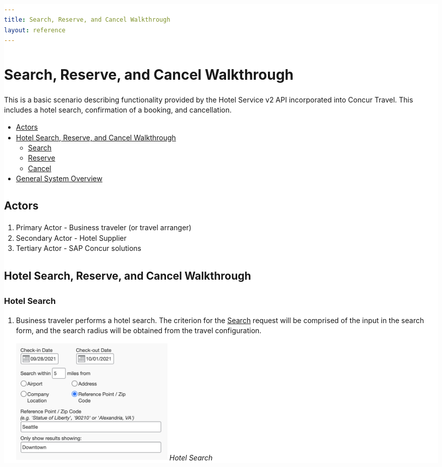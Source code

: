 ```yaml
---
title: Search, Reserve, and Cancel Walkthrough
layout: reference
---
```


# Search, Reserve, and Cancel Walkthrough

This is a basic scenario describing functionality provided by the Hotel Service v2 API incorporated into Concur Travel. This includes a hotel search, confirmation of a booking, and cancellation.

* [Actors](#actors)
* [Hotel Search, Reserve, and Cancel Walkthrough](#walkthrough)
  * [Search](#search)
  * [Reserve](#reserve)
  * [Cancel](#cancel)
* [General System Overview](#sequence-diagram)

## <a name="actors"></a>Actors

1. Primary Actor - Business traveler (or travel arranger)
1. Secondary Actor - Hotel Supplier
1. Tertiary Actor - SAP Concur solutions

## <a name="walkthrough"></a>Hotel Search, Reserve, and Cancel Walkthrough

### <a name="search"></a> Hotel Search

1. Business traveler performs a hotel search. The criterion for the [Search](https://developer.concur.com/api-reference/direct-connects/hotel-service-2/Search.html) request will be comprised of the input in the search form, and the search radius will be obtained from the travel configuration.

    <a href='./images/general-walkthrough/search-form.png'><img style="max-width:300px" src="./images/general-walkthrough/search-form.png"/></a>
    *Hotel Search*
